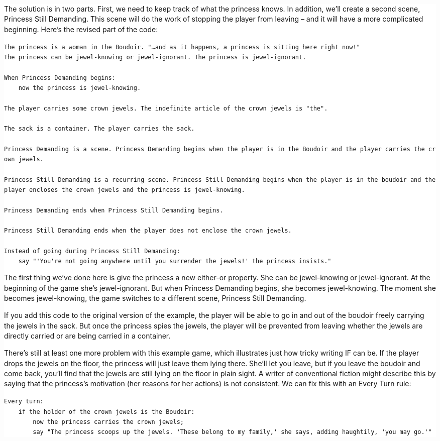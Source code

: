 The solution is in two parts. First, we need to keep track of what
the princess knows. In addition, we’ll create a second scene, Princess
Still Demanding. This scene will do the work of stopping the player from
leaving – and it will have a more complicated beginning. Here’s the
revised part of the code:

```
The princess is a woman in the Boudoir. "…and as it happens, a princess is sitting here right now!"
The princess can be jewel-knowing or jewel-ignorant. The princess is jewel-ignorant.

When Princess Demanding begins:
	now the princess is jewel-knowing.

The player carries some crown jewels. The indefinite article of the crown jewels is "the".

The sack is a container. The player carries the sack.

Princess Demanding is a scene. Princess Demanding begins when the player is in the Boudoir and the player carries the crown jewels.

Princess Still Demanding is a recurring scene. Princess Still Demanding begins when the player is in the boudoir and the player encloses the crown jewels and the princess is jewel-knowing.

Princess Demanding ends when Princess Still Demanding begins.

Princess Still Demanding ends when the player does not enclose the crown jewels.

Instead of going during Princess Still Demanding:
	say "'You're not going anywhere until you surrender the jewels!' the princess insists."
```


The first thing we’ve done here is give the princess a new either-or
property. She can be jewel-knowing or jewel-ignorant. At the beginning
of the game she’s jewel-ignorant. But when Princess Demanding begins,
she becomes jewel-knowing. The moment she becomes jewel-knowing, the
game switches to a different scene, Princess Still Demanding.

If you add this code to the original version of the example, the
player will be able to go in and out of the boudoir freely carrying the
jewels in the sack. But once the princess spies the jewels, the player
will be prevented from leaving whether the jewels are directly carried
or are being carried in a container.

There’s still at least one more problem with this example game, which
illustrates just how tricky writing IF can be. If the player drops the
jewels on the floor, the princess will just leave them lying there.
She’ll let you leave, but if you leave the boudoir and come back, you’ll
find that the jewels are still lying on the floor in plain sight. A
writer of conventional fiction might describe this by saying that the
princess’s motivation (her reasons for her actions) is not consistent.
We can fix this with an Every Turn rule:

```
Every turn:
	if the holder of the crown jewels is the Boudoir:
		now the princess carries the crown jewels;
		say "The princess scoops up the jewels. 'These belong to my family,' she says, adding haughtily, 'you may go.'"
```
